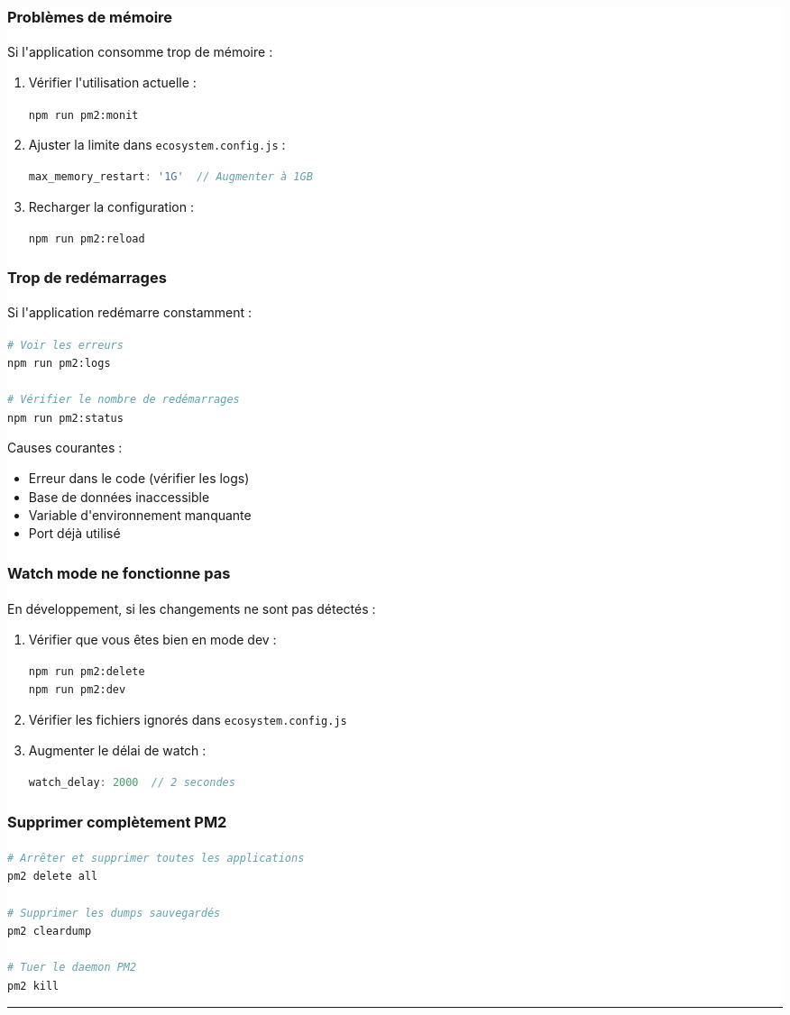 ### Problèmes de mémoire

Si l'application consomme trop de mémoire :

1. Vérifier l'utilisation actuelle :
   ```bash
   npm run pm2:monit
   ```

2. Ajuster la limite dans `ecosystem.config.js` :
   ```javascript
   max_memory_restart: '1G'  // Augmenter à 1GB
   ```

3. Recharger la configuration :
   ```bash
   npm run pm2:reload
   ```

### Trop de redémarrages

Si l'application redémarre constamment :

```bash
# Voir les erreurs
npm run pm2:logs

# Vérifier le nombre de redémarrages
npm run pm2:status
```

Causes courantes :
- Erreur dans le code (vérifier les logs)
- Base de données inaccessible
- Variable d'environnement manquante
- Port déjà utilisé

### Watch mode ne fonctionne pas

En développement, si les changements ne sont pas détectés :

1. Vérifier que vous êtes bien en mode dev :
   ```bash
   npm run pm2:delete
   npm run pm2:dev
   ```

2. Vérifier les fichiers ignorés dans `ecosystem.config.js`

3. Augmenter le délai de watch :
   ```javascript
   watch_delay: 2000  // 2 secondes
   ```

### Supprimer complètement PM2

```bash
# Arrêter et supprimer toutes les applications
pm2 delete all

# Supprimer les dumps sauvegardés
pm2 cleardump

# Tuer le daemon PM2
pm2 kill
```

---